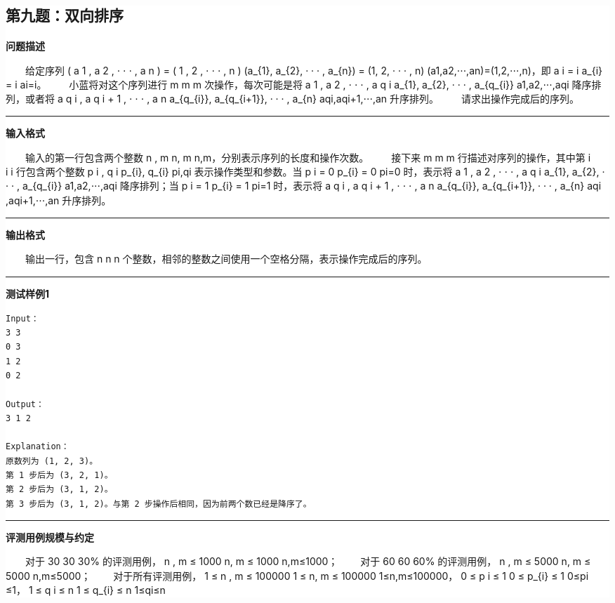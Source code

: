 ## **第九题：双向排序**

**问题描述**

  给定序列 ( a 1 , a 2 , ⋅ ⋅ ⋅ , a n ) = ( 1 , 2 , ⋅ ⋅ ⋅ , n ) (a_{1}, a_{2}, · · · , a_{n}) = (1, 2, · · · , n) (a1​,a2​,⋅⋅⋅,an​)=(1,2,⋅⋅⋅,n)，即 a i = i a_{i} = i ai​=i。
  小蓝将对这个序列进行 m m m 次操作，每次可能是将 a 1 , a 2 , ⋅ ⋅ ⋅ , a q i a_{1}, a_{2}, · · · , a_{q_{i}} a1​,a2​,⋅⋅⋅,aqi​​ 降序排列，或者将 a q i , a q i + 1 , ⋅ ⋅ ⋅ , a n a_{q_{i}}, a_{q_{i+1}}, · · · , a_{n} aqi​​,aqi+1​​,⋅⋅⋅,an​ 升序排列。
  请求出操作完成后的序列。

* * *

**输入格式**

  输入的第一行包含两个整数 n , m n, m n,m，分别表示序列的长度和操作次数。
  接下来 m m m 行描述对序列的操作，其中第 i i i 行包含两个整数 p i , q i p_{i}, q_{i} pi​,qi​ 表示操作类型和参数。当 p i = 0 p_{i} = 0 pi​=0 时，表示将 a 1 , a 2 , ⋅ ⋅ ⋅ , a q i a_{1}, a_{2}, · · · , a_{q_{i}} a1​,a2​,⋅⋅⋅,aqi​​ 降序排列；当 p i = 1 p_{i} = 1 pi​=1 时，表示将 a q i , a q i + 1 , ⋅ ⋅ ⋅ , a n a_{q_{i}}, a_{q_{i+1}}, · · · , a_{n} aqi​​,aqi+1​​,⋅⋅⋅,an​ 升序排列。

* * *

**输出格式**

  输出一行，包含 n n n 个整数，相邻的整数之间使用一个空格分隔，表示操作完成后的序列。

* * *

**测试样例1**

```
Input：
3 3
0 3
1 2
0 2

Output：
3 1 2

Explanation：
原数列为 (1, 2, 3)。
第 1 步后为 (3, 2, 1)。
第 2 步后为 (3, 1, 2)。
第 3 步后为 (3, 1, 2)。与第 2 步操作后相同，因为前两个数已经是降序了。 
```

* * *

**评测用例规模与约定**

  对于 30 30 30% 的评测用例， n , m ≤ 1000 n, m ≤ 1000 n,m≤1000；
  对于 60 60 60% 的评测用例， n , m ≤ 5000 n, m ≤ 5000 n,m≤5000；
  对于所有评测用例， 1 ≤ n , m ≤ 100000 1 ≤ n, m ≤ 100000 1≤n,m≤100000， 0 ≤ p i ≤ 1 0 ≤ p_{i} ≤ 1 0≤pi​≤1， 1 ≤ q i ≤ n 1 ≤ q_{i} ≤ n 1≤qi​≤n
